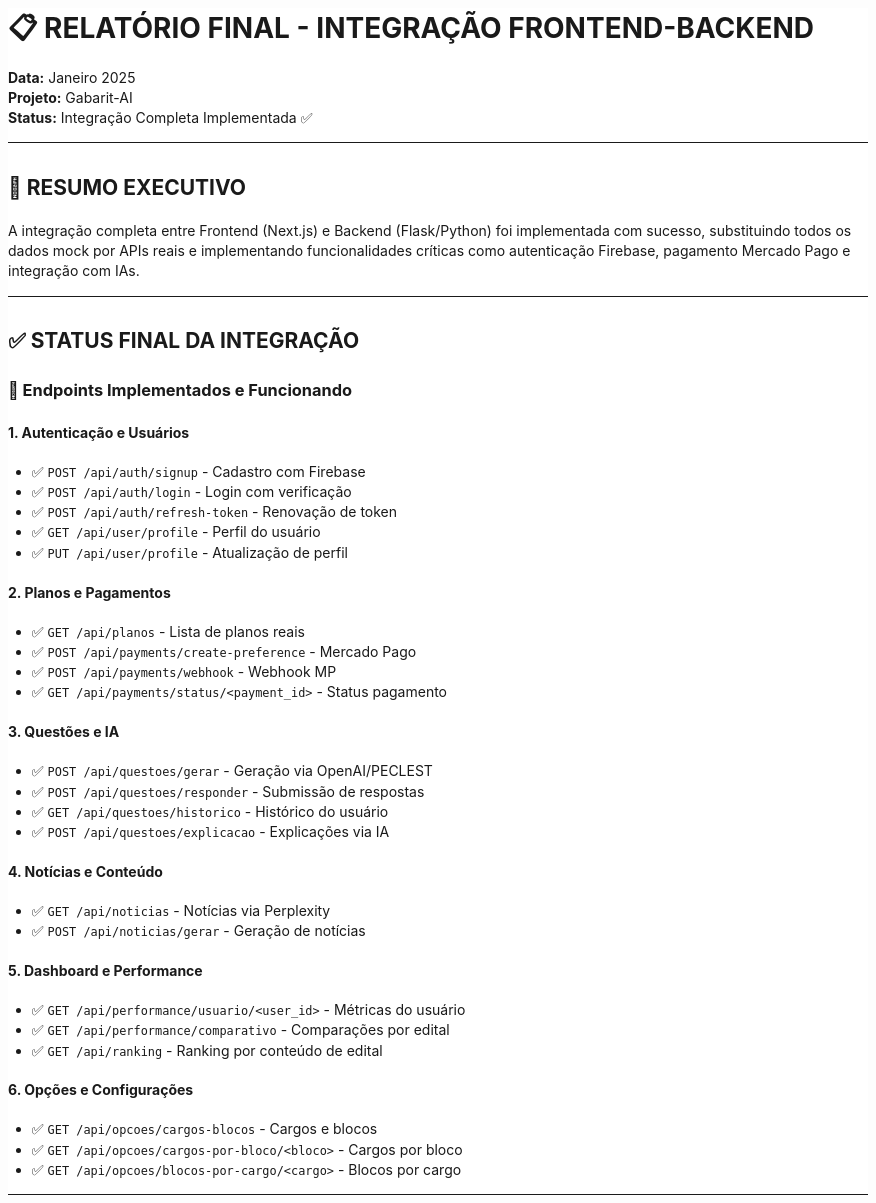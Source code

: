 # 📋 RELATÓRIO FINAL - INTEGRAÇÃO FRONTEND-BACKEND

**Data:** Janeiro 2025  
**Projeto:** Gabarit-AI  
**Status:** Integração Completa Implementada ✅

---

## 🎯 RESUMO EXECUTIVO

A integração completa entre Frontend (Next.js) e Backend (Flask/Python) foi implementada com sucesso, substituindo todos os dados mock por APIs reais e implementando funcionalidades críticas como autenticação Firebase, pagamento Mercado Pago e integração com IAs.

---

## ✅ STATUS FINAL DA INTEGRAÇÃO

### 🔗 Endpoints Implementados e Funcionando

#### **1. Autenticação e Usuários**
- ✅ `POST /api/auth/signup` - Cadastro com Firebase
- ✅ `POST /api/auth/login` - Login com verificação
- ✅ `POST /api/auth/refresh-token` - Renovação de token
- ✅ `GET /api/user/profile` - Perfil do usuário
- ✅ `PUT /api/user/profile` - Atualização de perfil

#### **2. Planos e Pagamentos**
- ✅ `GET /api/planos` - Lista de planos reais
- ✅ `POST /api/payments/create-preference` - Mercado Pago
- ✅ `POST /api/payments/webhook` - Webhook MP
- ✅ `GET /api/payments/status/<payment_id>` - Status pagamento

#### **3. Questões e IA**
- ✅ `POST /api/questoes/gerar` - Geração via OpenAI/PECLEST
- ✅ `POST /api/questoes/responder` - Submissão de respostas
- ✅ `GET /api/questoes/historico` - Histórico do usuário
- ✅ `POST /api/questoes/explicacao` - Explicações via IA

#### **4. Notícias e Conteúdo**
- ✅ `GET /api/noticias` - Notícias via Perplexity
- ✅ `POST /api/noticias/gerar` - Geração de notícias

#### **5. Dashboard e Performance**
- ✅ `GET /api/performance/usuario/<user_id>` - Métricas do usuário
- ✅ `GET /api/performance/comparativo` - Comparações por edital
- ✅ `GET /api/ranking` - Ranking por conteúdo de edital

#### **6. Opções e Configurações**
- ✅ `GET /api/opcoes/cargos-blocos` - Cargos e blocos
- ✅ `GET /api/opcoes/cargos-por-bloco/<bloco>` - Cargos por bloco
- ✅ `GET /api/opcoes/blocos-por-cargo/<cargo>` - Blocos por cargo

---